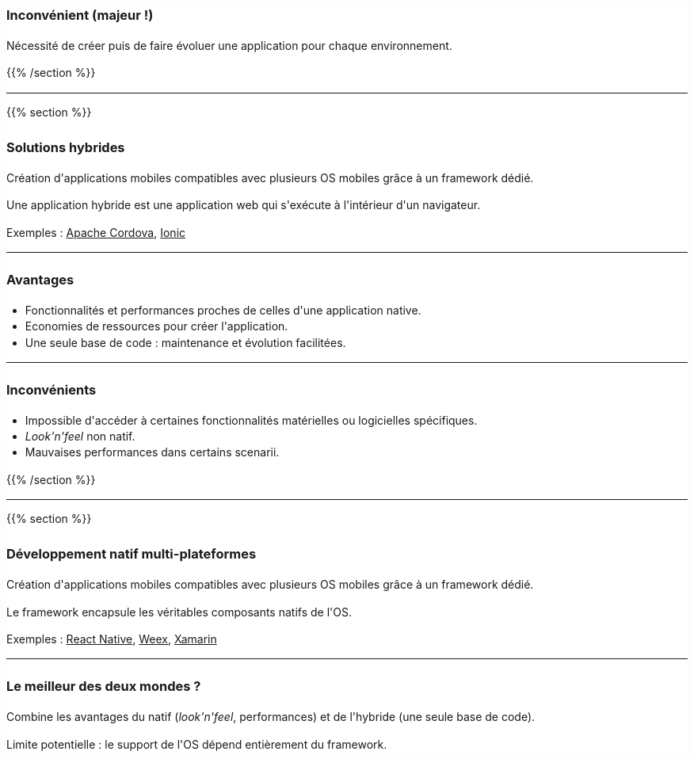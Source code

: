 ### Inconvénient (majeur !)

Nécessité de créer puis de faire évoluer une application pour chaque environnement.

{{% /section %}}

---

{{% section %}}

### Solutions hybrides

Création d'applications mobiles compatibles avec plusieurs OS mobiles grâce à un framework dédié.

Une application hybride est une application web qui s'exécute à l'intérieur d'un navigateur.

Exemples : [Apache Cordova](https://cordova.apache.org), [Ionic](https://ionicframework.com)

---

### Avantages

- Fonctionnalités et performances proches de celles d'une application native.
- Economies de ressources pour créer l'application.
- Une seule base de code : maintenance et évolution facilitées.

---

### Inconvénients

- Impossible d'accéder à certaines fonctionnalités matérielles ou logicielles spécifiques.
- _Look'n'feel_ non natif.
- Mauvaises performances dans certains scenarii.

{{% /section %}}

---

{{% section %}}

### Développement natif multi-plateformes

Création d'applications mobiles compatibles avec plusieurs OS mobiles grâce à un framework dédié.

Le framework encapsule les véritables composants natifs de l'OS.

Exemples : [React Native](https://facebook.github.io/react-native/), [Weex](https://weex.apache.org/), [Xamarin](https://www.visualstudio.com/fr/xamarin/)

---

### Le meilleur des deux mondes ?

Combine les avantages du natif (_look'n'feel_, performances) et de l'hybride (une seule base de code).

Limite potentielle : le support de l'OS dépend entièrement du framework.
